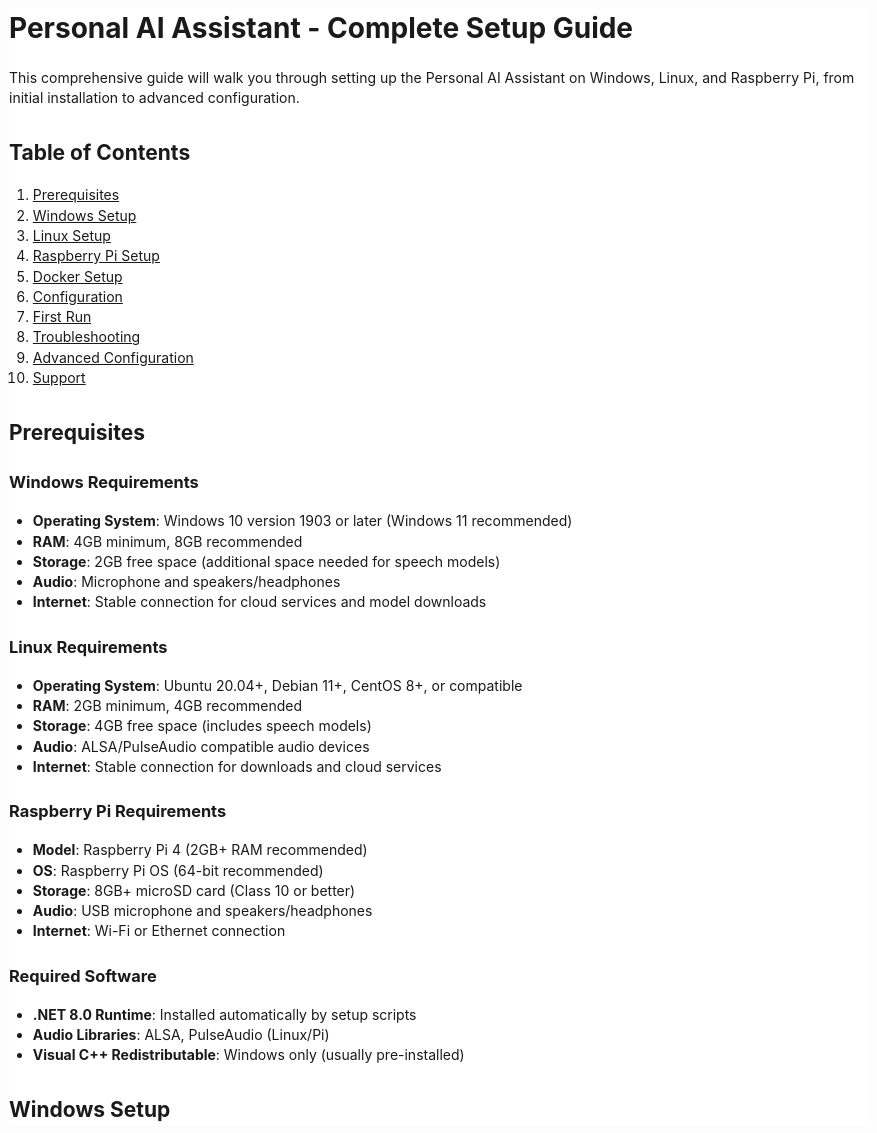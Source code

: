 # Personal AI Assistant - Complete Setup Guide

This comprehensive guide will walk you through setting up the Personal AI Assistant on Windows, Linux, and Raspberry Pi, from initial installation to advanced configuration.

## Table of Contents

1. [Prerequisites](#prerequisites)
2. [Windows Setup](#windows-setup)
3. [Linux Setup](#linux-setup)
4. [Raspberry Pi Setup](#raspberry-pi-setup)
5. [Docker Setup](#docker-setup)
6. [Configuration](#configuration)
7. [First Run](#first-run)
8. [Troubleshooting](#troubleshooting)
9. [Advanced Configuration](#advanced-configuration)
10. [Support](#support)

## Prerequisites

### Windows Requirements
- **Operating System**: Windows 10 version 1903 or later (Windows 11 recommended)
- **RAM**: 4GB minimum, 8GB recommended
- **Storage**: 2GB free space (additional space needed for speech models)
- **Audio**: Microphone and speakers/headphones
- **Internet**: Stable connection for cloud services and model downloads

### Linux Requirements
- **Operating System**: Ubuntu 20.04+, Debian 11+, CentOS 8+, or compatible
- **RAM**: 2GB minimum, 4GB recommended
- **Storage**: 4GB free space (includes speech models)
- **Audio**: ALSA/PulseAudio compatible audio devices
- **Internet**: Stable connection for downloads and cloud services

### Raspberry Pi Requirements
- **Model**: Raspberry Pi 4 (2GB+ RAM recommended)
- **OS**: Raspberry Pi OS (64-bit recommended)
- **Storage**: 8GB+ microSD card (Class 10 or better)
- **Audio**: USB microphone and speakers/headphones
- **Internet**: Wi-Fi or Ethernet connection

### Required Software
- **.NET 8.0 Runtime**: Installed automatically by setup scripts
- **Audio Libraries**: ALSA, PulseAudio (Linux/Pi)
- **Visual C++ Redistributable**: Windows only (usually pre-installed)

## Windows Setup
